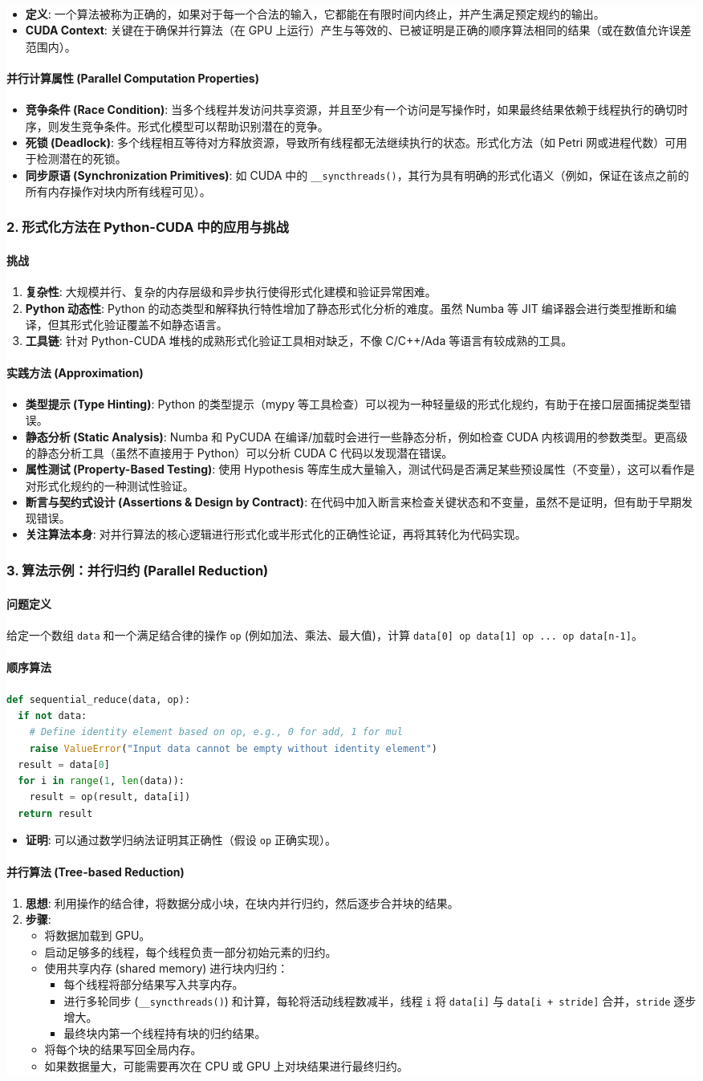 - **定义**: 一个算法被称为正确的，如果对于每一个合法的输入，它都能在有限时间内终止，并产生满足预定规约的输出。
- **CUDA Context**: 关键在于确保并行算法（在 GPU 上运行）产生与等效的、已被证明是正确的顺序算法相同的结果（或在数值允许误差范围内）。

#### 并行计算属性 (Parallel Computation Properties)

- **竞争条件 (Race Condition)**: 当多个线程并发访问共享资源，并且至少有一个访问是写操作时，如果最终结果依赖于线程执行的确切时序，则发生竞争条件。形式化模型可以帮助识别潜在的竞争。
- **死锁 (Deadlock)**: 多个线程相互等待对方释放资源，导致所有线程都无法继续执行的状态。形式化方法（如 Petri 网或进程代数）可用于检测潜在的死锁。
- **同步原语 (Synchronization Primitives)**: 如 CUDA 中的 `__syncthreads()`，其行为具有明确的形式化语义（例如，保证在该点之前的所有内存操作对块内所有线程可见）。

### 2. 形式化方法在 Python-CUDA 中的应用与挑战

#### 挑战

1. **复杂性**: 大规模并行、复杂的内存层级和异步执行使得形式化建模和验证异常困难。
2. **Python 动态性**: Python 的动态类型和解释执行特性增加了静态形式化分析的难度。虽然 Numba 等 JIT 编译器会进行类型推断和编译，但其形式化验证覆盖不如静态语言。
3. **工具链**: 针对 Python-CUDA 堆栈的成熟形式化验证工具相对缺乏，不像 C/C++/Ada 等语言有较成熟的工具。

#### 实践方法 (Approximation)

- **类型提示 (Type Hinting)**: Python 的类型提示（mypy 等工具检查）可以视为一种轻量级的形式化规约，有助于在接口层面捕捉类型错误。
- **静态分析 (Static Analysis)**: Numba 和 PyCUDA 在编译/加载时会进行一些静态分析，例如检查 CUDA 内核调用的参数类型。更高级的静态分析工具（虽然不直接用于 Python）可以分析 CUDA C 代码以发现潜在错误。
- **属性测试 (Property-Based Testing)**: 使用 Hypothesis 等库生成大量输入，测试代码是否满足某些预设属性（不变量），这可以看作是对形式化规约的一种测试性验证。
- **断言与契约式设计 (Assertions & Design by Contract)**: 在代码中加入断言来检查关键状态和不变量，虽然不是证明，但有助于早期发现错误。
- **关注算法本身**: 对并行算法的核心逻辑进行形式化或半形式化的正确性论证，再将其转化为代码实现。

### 3. 算法示例：并行归约 (Parallel Reduction)

#### 问题定义

给定一个数组 `data` 和一个满足结合律的操作 `op` (例如加法、乘法、最大值)，计算 `data[0] op data[1] op ... op data[n-1]`。

#### 顺序算法

```python
def sequential_reduce(data, op):
  if not data:
    # Define identity element based on op, e.g., 0 for add, 1 for mul
    raise ValueError("Input data cannot be empty without identity element")
  result = data[0]
  for i in range(1, len(data)):
    result = op(result, data[i])
  return result
```

- **证明**: 可以通过数学归纳法证明其正确性（假设 `op` 正确实现）。

#### 并行算法 (Tree-based Reduction)

1. **思想**: 利用操作的结合律，将数据分成小块，在块内并行归约，然后逐步合并块的结果。
2. **步骤**:
    - 将数据加载到 GPU。
    - 启动足够多的线程，每个线程负责一部分初始元素的归约。
    - 使用共享内存 (shared memory) 进行块内归约：
        - 每个线程将部分结果写入共享内存。
        - 进行多轮同步 (`__syncthreads()`) 和计算，每轮将活动线程数减半，线程 `i` 将 `data[i]` 与 `data[i + stride]` 合并，`stride` 逐步增大。
        - 最终块内第一个线程持有块的归约结果。
    - 将每个块的结果写回全局内存。
    - 如果数据量大，可能需要再次在 CPU 或 GPU 上对块结果进行最终归约。
